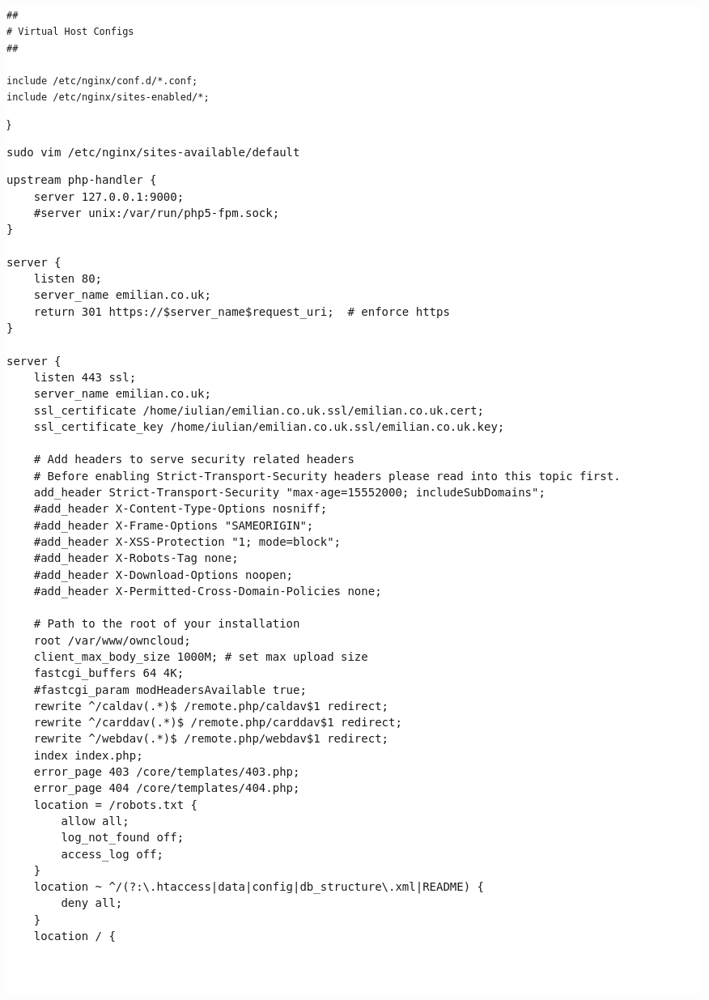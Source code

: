
	##
	# Virtual Host Configs
	##

	include /etc/nginx/conf.d/*.conf;
	include /etc/nginx/sites-enabled/*;
}
</pre>
  
  <pre class="lang:sh decode:true ">sudo vim /etc/nginx/sites-available/default</pre>
  
  <pre class="lang:sh decode:true ">upstream php-handler {
    server 127.0.0.1:9000;
    #server unix:/var/run/php5-fpm.sock;
}

server {
    listen 80;
    server_name emilian.co.uk;
    return 301 https://$server_name$request_uri;  # enforce https
}

server {
    listen 443 ssl;
    server_name emilian.co.uk;
    ssl_certificate /home/iulian/emilian.co.uk.ssl/emilian.co.uk.cert;
    ssl_certificate_key /home/iulian/emilian.co.uk.ssl/emilian.co.uk.key;
    
    # Add headers to serve security related headers
    # Before enabling Strict-Transport-Security headers please read into this topic first.
    add_header Strict-Transport-Security "max-age=15552000; includeSubDomains";
    #add_header X-Content-Type-Options nosniff;
    #add_header X-Frame-Options "SAMEORIGIN";
    #add_header X-XSS-Protection "1; mode=block";
    #add_header X-Robots-Tag none;
    #add_header X-Download-Options noopen;
    #add_header X-Permitted-Cross-Domain-Policies none;

    # Path to the root of your installation
    root /var/www/owncloud;
    client_max_body_size 1000M; # set max upload size
    fastcgi_buffers 64 4K;
    #fastcgi_param modHeadersAvailable true;
    rewrite ^/caldav(.*)$ /remote.php/caldav$1 redirect;
    rewrite ^/carddav(.*)$ /remote.php/carddav$1 redirect;
    rewrite ^/webdav(.*)$ /remote.php/webdav$1 redirect;
    index index.php;
    error_page 403 /core/templates/403.php;
    error_page 404 /core/templates/404.php;
    location = /robots.txt {
        allow all;
        log_not_found off;
        access_log off;
    }
    location ~ ^/(?:\.htaccess|data|config|db_structure\.xml|README) {
        deny all;
    }
    location / {